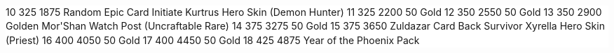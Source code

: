 <tr>
<td style="color:black;">10</td>
<td style="color:black;">325</td>
<td style="color:black;">1875</td>
<td class="txtleft" style="color:black;">Random Epic Card</td>
<td class="txtleft" style="color:black;">Initiate Kurtrus Hero Skin (Demon Hunter)</td>
</tr>
<tr>
<td style="color:black;">11</td>
<td style="color:black;">325</td>
<td style="color:black;">2200</td>
<td class="txtleft" style="color:black;">50 Gold</td>
<td style="color:black;"></td>
</tr>
<tr>
<td style="color:black;">12</td>
<td style="color:black;">350</td>
<td style="color:black;">2550</td>
<td class="txtleft" style="color:black;">50 Gold</td>
<td style="color:black;"></td>
</tr>
<tr>
<td style="color:black;">13</td>
<td style="color:black;">350</td>
<td style="color:black;">2900</td>
<td class="txtleft" style="color:black;">Golden Mor'Shan Watch Post (Uncraftable Rare)</td>
<td style="color:black;"></td>
</tr>
<tr>
<td style="color:black;">14</td>
<td style="color:black;">375</td>
<td style="color:black;">3275</td>
<td class="txtleft" style="color:black;">50 Gold</td>
<td style="color:black;"></td>
</tr>
<tr>
<td style="color:black;">15</td>
<td style="color:black;">375</td>
<td style="color:black;">3650</td>
<td class="txtleft" style="color:black;">Zuldazar Card Back</td>
<td class="txtleft" style="color:black;">Survivor Xyrella Hero Skin (Priest)</td>
</tr>
<tr>
<td style="color:black;">16</td>
<td style="color:black;">400</td>
<td style="color:black;">4050</td>
<td class="txtleft" style="color:black;">50 Gold</td>
<td style="color:black;"></td>
</tr>
<tr>
<td style="color:black;">17</td>
<td style="color:black;">400</td>
<td style="color:black;">4450</td>
<td class="txtleft" style="color:black;">50 Gold</td>
<td style="color:black;"></td>
</tr>
<tr>
<td style="color:black;">18</td>
<td style="color:black;">425</td>
<td style="color:black;">4875</td>
<td class="txtleft" style="color:black;">Year of the Phoenix Pack</td>
<td style="color:black;"></td>
</tr>
<tr>